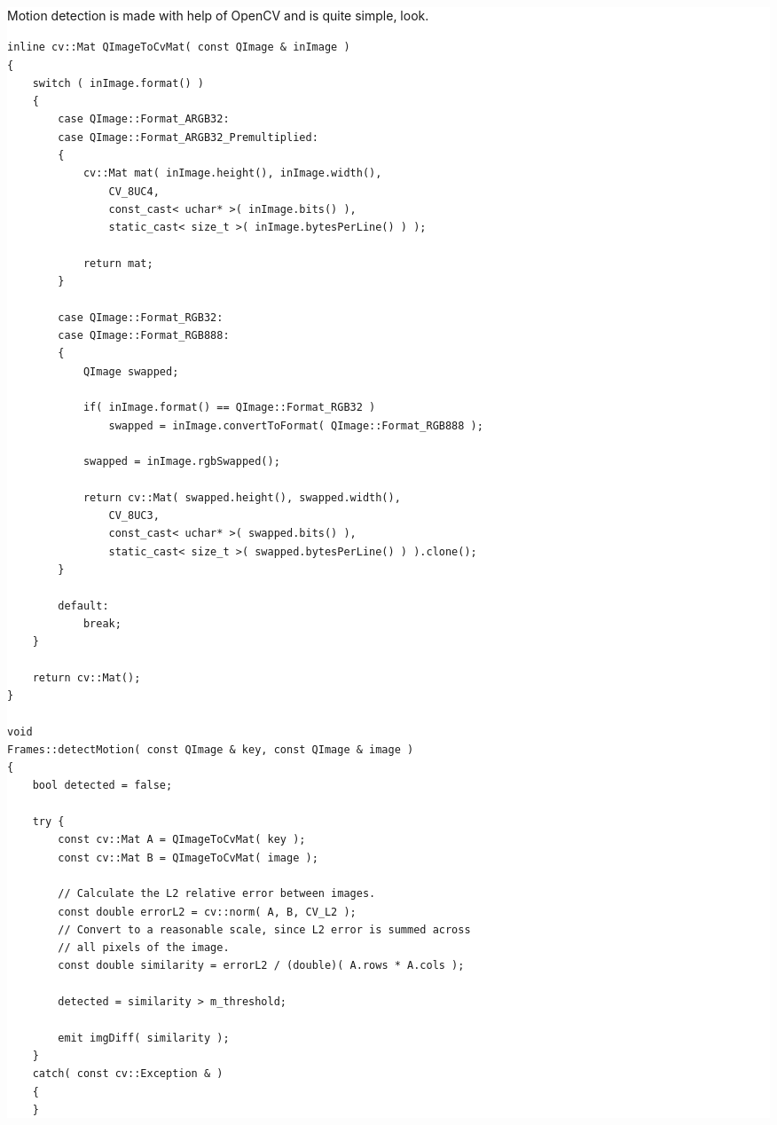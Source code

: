 Motion detection is made with help of OpenCV and is quite simple, look.

```
inline cv::Mat QImageToCvMat( const QImage & inImage )
{
	switch ( inImage.format() )
	{
		case QImage::Format_ARGB32:
		case QImage::Format_ARGB32_Premultiplied:
		{
			cv::Mat mat( inImage.height(), inImage.width(),
				CV_8UC4,
				const_cast< uchar* >( inImage.bits() ),
				static_cast< size_t >( inImage.bytesPerLine() ) );

			return mat;
		}

		case QImage::Format_RGB32:
		case QImage::Format_RGB888:
		{
			QImage swapped;

			if( inImage.format() == QImage::Format_RGB32 )
				swapped = inImage.convertToFormat( QImage::Format_RGB888 );

			swapped = inImage.rgbSwapped();

			return cv::Mat( swapped.height(), swapped.width(),
				CV_8UC3,
				const_cast< uchar* >( swapped.bits() ),
				static_cast< size_t >( swapped.bytesPerLine() ) ).clone();
		}

		default:
			break;
	}

	return cv::Mat();
}

void
Frames::detectMotion( const QImage & key, const QImage & image )
{
	bool detected = false;

	try {
		const cv::Mat A = QImageToCvMat( key );
		const cv::Mat B = QImageToCvMat( image );

		// Calculate the L2 relative error between images.
		const double errorL2 = cv::norm( A, B, CV_L2 );
		// Convert to a reasonable scale, since L2 error is summed across
		// all pixels of the image.
		const double similarity = errorL2 / (double)( A.rows * A.cols );

		detected = similarity > m_threshold;

		emit imgDiff( similarity );
	}
	catch( const cv::Exception & )
	{
	}

```